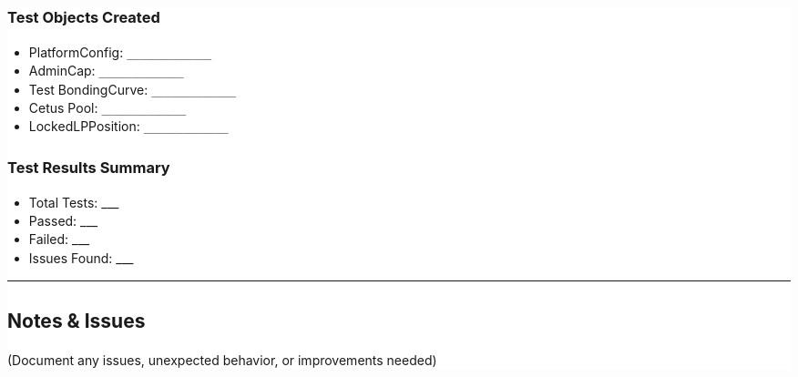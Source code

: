 ### Test Objects Created
- PlatformConfig: `_____________`
- AdminCap: `_____________`
- Test BondingCurve: `_____________`
- Cetus Pool: `_____________`
- LockedLPPosition: `_____________`

### Test Results Summary
- Total Tests: ___
- Passed: ___
- Failed: ___
- Issues Found: ___

---

## Notes & Issues

(Document any issues, unexpected behavior, or improvements needed)

